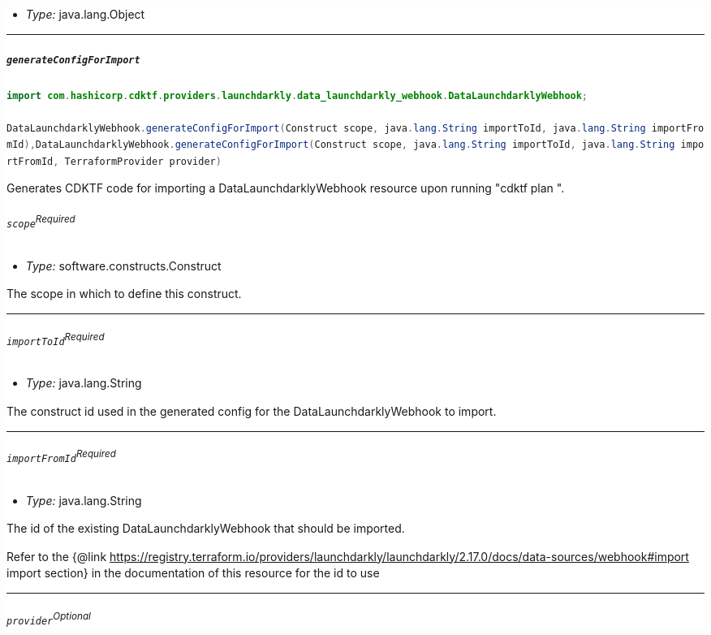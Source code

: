 - *Type:* java.lang.Object

---

##### `generateConfigForImport` <a name="generateConfigForImport" id="@cdktf/provider-launchdarkly.dataLaunchdarklyWebhook.DataLaunchdarklyWebhook.generateConfigForImport"></a>

```java
import com.hashicorp.cdktf.providers.launchdarkly.data_launchdarkly_webhook.DataLaunchdarklyWebhook;

DataLaunchdarklyWebhook.generateConfigForImport(Construct scope, java.lang.String importToId, java.lang.String importFromId),DataLaunchdarklyWebhook.generateConfigForImport(Construct scope, java.lang.String importToId, java.lang.String importFromId, TerraformProvider provider)
```

Generates CDKTF code for importing a DataLaunchdarklyWebhook resource upon running "cdktf plan <stack-name>".

###### `scope`<sup>Required</sup> <a name="scope" id="@cdktf/provider-launchdarkly.dataLaunchdarklyWebhook.DataLaunchdarklyWebhook.generateConfigForImport.parameter.scope"></a>

- *Type:* software.constructs.Construct

The scope in which to define this construct.

---

###### `importToId`<sup>Required</sup> <a name="importToId" id="@cdktf/provider-launchdarkly.dataLaunchdarklyWebhook.DataLaunchdarklyWebhook.generateConfigForImport.parameter.importToId"></a>

- *Type:* java.lang.String

The construct id used in the generated config for the DataLaunchdarklyWebhook to import.

---

###### `importFromId`<sup>Required</sup> <a name="importFromId" id="@cdktf/provider-launchdarkly.dataLaunchdarklyWebhook.DataLaunchdarklyWebhook.generateConfigForImport.parameter.importFromId"></a>

- *Type:* java.lang.String

The id of the existing DataLaunchdarklyWebhook that should be imported.

Refer to the {@link https://registry.terraform.io/providers/launchdarkly/launchdarkly/2.17.0/docs/data-sources/webhook#import import section} in the documentation of this resource for the id to use

---

###### `provider`<sup>Optional</sup> <a name="provider" id="@cdktf/provider-launchdarkly.dataLaunchdarklyWebhook.DataLaunchdarklyWebhook.generateConfigForImport.parameter.provider"></a>
